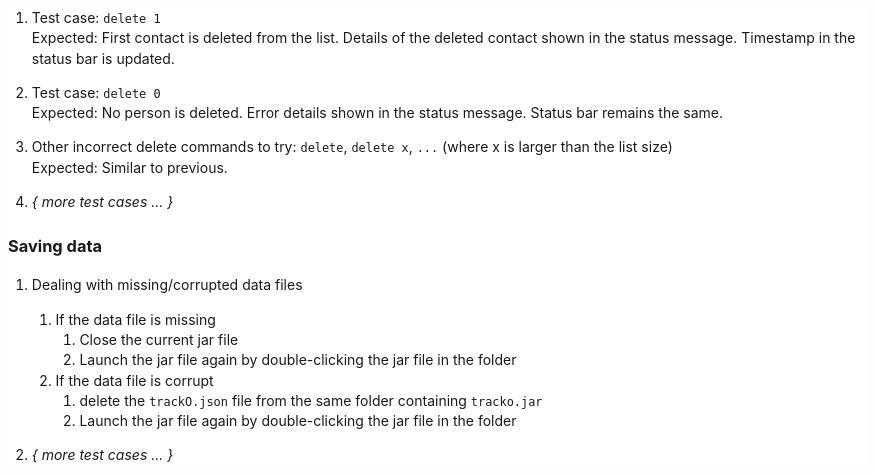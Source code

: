    1. Test case: `delete 1`<br>
      Expected: First contact is deleted from the list. Details of the deleted contact shown in the status message. Timestamp in the status bar is updated.

   1. Test case: `delete 0`<br>
      Expected: No person is deleted. Error details shown in the status message. Status bar remains the same.

   1. Other incorrect delete commands to try: `delete`, `delete x`, `...` (where x is larger than the list size)<br>
      Expected: Similar to previous.

1. _{ more test cases …​ }_

### Saving data

1. Dealing with missing/corrupted data files

   1. If the data file is missing
      1. Close the current jar file
      2. Launch the jar file again by double-clicking the jar file in the folder
   2. If the data file is corrupt
      1. delete the `trackO.json` file from the same folder containing `tracko.jar` 
      2. Launch the jar file again by double-clicking the jar file in the folder 

1. _{ more test cases …​ }_
